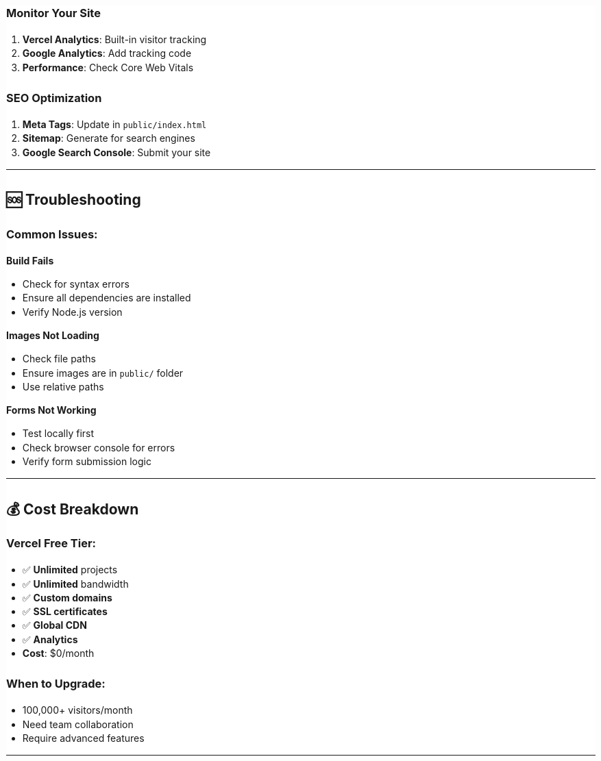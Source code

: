 ### **Monitor Your Site**

1. **Vercel Analytics**: Built-in visitor tracking
2. **Google Analytics**: Add tracking code
3. **Performance**: Check Core Web Vitals

### **SEO Optimization**

1. **Meta Tags**: Update in `public/index.html`
2. **Sitemap**: Generate for search engines
3. **Google Search Console**: Submit your site

---

## 🆘 **Troubleshooting**

### **Common Issues:**

**Build Fails**

- Check for syntax errors
- Ensure all dependencies are installed
- Verify Node.js version

**Images Not Loading**

- Check file paths
- Ensure images are in `public/` folder
- Use relative paths

**Forms Not Working**

- Test locally first
- Check browser console for errors
- Verify form submission logic

---

## 💰 **Cost Breakdown**

### **Vercel Free Tier:**

- ✅ **Unlimited** projects
- ✅ **Unlimited** bandwidth
- ✅ **Custom domains**
- ✅ **SSL certificates**
- ✅ **Global CDN**
- ✅ **Analytics**
- **Cost**: $0/month

### **When to Upgrade:**

- 100,000+ visitors/month
- Need team collaboration
- Require advanced features

---